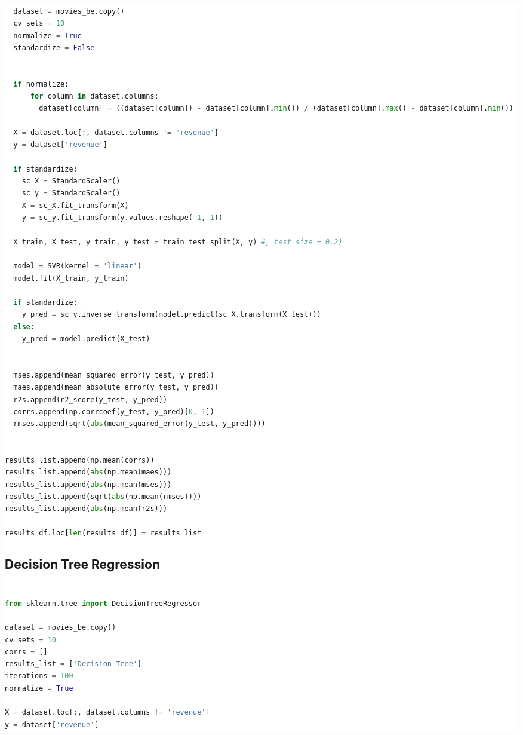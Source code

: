 ```python
  dataset = movies_be.copy()
  cv_sets = 10
  normalize = True
  standardize = False


  if normalize:
      for column in dataset.columns:
        dataset[column] = ((dataset[column]) - dataset[column].min()) / (dataset[column].max() - dataset[column].min())

  X = dataset.loc[:, dataset.columns != 'revenue']
  y = dataset['revenue']

  if standardize:
    sc_X = StandardScaler()
    sc_y = StandardScaler()
    X = sc_X.fit_transform(X)
    y = sc_y.fit_transform(y.values.reshape(-1, 1))

  X_train, X_test, y_train, y_test = train_test_split(X, y) #, test_size = 0.2)

  model = SVR(kernel = 'linear')
  model.fit(X_train, y_train)

  if standardize:
    y_pred = sc_y.inverse_transform(model.predict(sc_X.transform(X_test)))
  else:
    y_pred = model.predict(X_test)
  
  
  mses.append(mean_squared_error(y_test, y_pred)) 
  maes.append(mean_absolute_error(y_test, y_pred))
  r2s.append(r2_score(y_test, y_pred))
  corrs.append(np.corrcoef(y_test, y_pred)[0, 1])
  rmses.append(sqrt(abs(mean_squared_error(y_test, y_pred))))


results_list.append(np.mean(corrs))
results_list.append(abs(np.mean(maes)))
results_list.append(abs(np.mean(mses)))
results_list.append(sqrt(abs(np.mean(rmses))))
results_list.append(abs(np.mean(r2s)))

results_df.loc[len(results_df)] = results_list
```

## Decision Tree Regression


```python

from sklearn.tree import DecisionTreeRegressor

dataset = movies_be.copy()
cv_sets = 10
corrs = []
results_list = ['Decision Tree']
iterations = 100
normalize = True

X = dataset.loc[:, dataset.columns != 'revenue']
y = dataset['revenue']
```